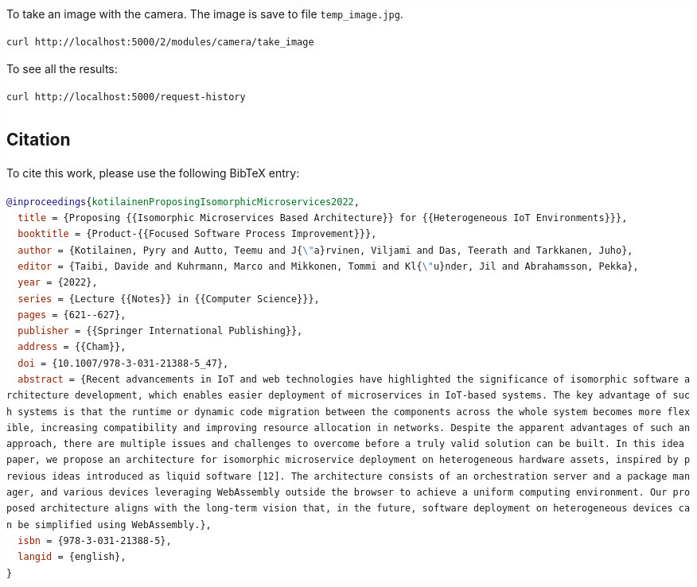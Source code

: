 To take an image with the camera. The image is save to file `temp_image.jpg`.

```bash
curl http://localhost:5000/2/modules/camera/take_image
```

To see all the results:

```bash
curl http://localhost:5000/request-history
```

## Citation

To cite this work, please use the following BibTeX entry:

```bibtex
@inproceedings{kotilainenProposingIsomorphicMicroservices2022,
  title = {Proposing {{Isomorphic Microservices Based Architecture}} for {{Heterogeneous IoT Environments}}},
  booktitle = {Product-{{Focused Software Process Improvement}}},
  author = {Kotilainen, Pyry and Autto, Teemu and J{\"a}rvinen, Viljami and Das, Teerath and Tarkkanen, Juho},
  editor = {Taibi, Davide and Kuhrmann, Marco and Mikkonen, Tommi and Kl{\"u}nder, Jil and Abrahamsson, Pekka},
  year = {2022},
  series = {Lecture {{Notes}} in {{Computer Science}}},
  pages = {621--627},
  publisher = {{Springer International Publishing}},
  address = {{Cham}},
  doi = {10.1007/978-3-031-21388-5_47},
  abstract = {Recent advancements in IoT and web technologies have highlighted the significance of isomorphic software architecture development, which enables easier deployment of microservices in IoT-based systems. The key advantage of such systems is that the runtime or dynamic code migration between the components across the whole system becomes more flexible, increasing compatibility and improving resource allocation in networks. Despite the apparent advantages of such an approach, there are multiple issues and challenges to overcome before a truly valid solution can be built. In this idea paper, we propose an architecture for isomorphic microservice deployment on heterogeneous hardware assets, inspired by previous ideas introduced as liquid software [12]. The architecture consists of an orchestration server and a package manager, and various devices leveraging WebAssembly outside the browser to achieve a uniform computing environment. Our proposed architecture aligns with the long-term vision that, in the future, software deployment on heterogeneous devices can be simplified using WebAssembly.},
  isbn = {978-3-031-21388-5},
  langid = {english},
}
```